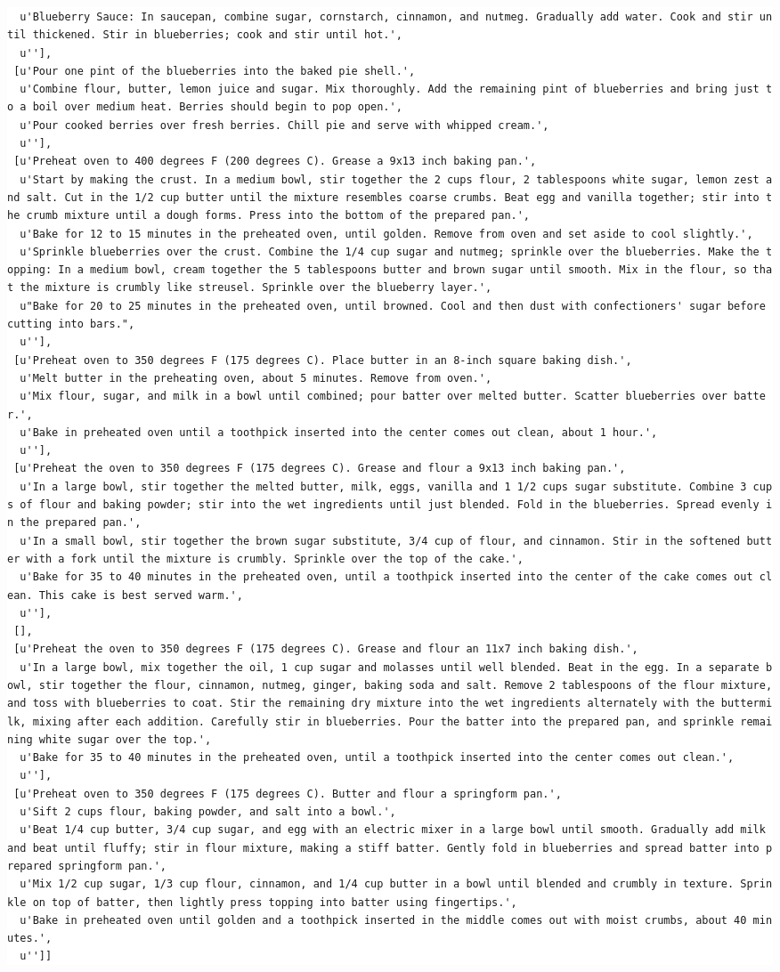       u'Blueberry Sauce: In saucepan, combine sugar, cornstarch, cinnamon, and nutmeg. Gradually add water. Cook and stir until thickened. Stir in blueberries; cook and stir until hot.',
      u''],
     [u'Pour one pint of the blueberries into the baked pie shell.',
      u'Combine flour, butter, lemon juice and sugar. Mix thoroughly. Add the remaining pint of blueberries and bring just to a boil over medium heat. Berries should begin to pop open.',
      u'Pour cooked berries over fresh berries. Chill pie and serve with whipped cream.',
      u''],
     [u'Preheat oven to 400 degrees F (200 degrees C). Grease a 9x13 inch baking pan.',
      u'Start by making the crust. In a medium bowl, stir together the 2 cups flour, 2 tablespoons white sugar, lemon zest and salt. Cut in the 1/2 cup butter until the mixture resembles coarse crumbs. Beat egg and vanilla together; stir into the crumb mixture until a dough forms. Press into the bottom of the prepared pan.',
      u'Bake for 12 to 15 minutes in the preheated oven, until golden. Remove from oven and set aside to cool slightly.',
      u'Sprinkle blueberries over the crust. Combine the 1/4 cup sugar and nutmeg; sprinkle over the blueberries. Make the topping: In a medium bowl, cream together the 5 tablespoons butter and brown sugar until smooth. Mix in the flour, so that the mixture is crumbly like streusel. Sprinkle over the blueberry layer.',
      u"Bake for 20 to 25 minutes in the preheated oven, until browned. Cool and then dust with confectioners' sugar before cutting into bars.",
      u''],
     [u'Preheat oven to 350 degrees F (175 degrees C). Place butter in an 8-inch square baking dish.',
      u'Melt butter in the preheating oven, about 5 minutes. Remove from oven.',
      u'Mix flour, sugar, and milk in a bowl until combined; pour batter over melted butter. Scatter blueberries over batter.',
      u'Bake in preheated oven until a toothpick inserted into the center comes out clean, about 1 hour.',
      u''],
     [u'Preheat the oven to 350 degrees F (175 degrees C). Grease and flour a 9x13 inch baking pan.',
      u'In a large bowl, stir together the melted butter, milk, eggs, vanilla and 1 1/2 cups sugar substitute. Combine 3 cups of flour and baking powder; stir into the wet ingredients until just blended. Fold in the blueberries. Spread evenly in the prepared pan.',
      u'In a small bowl, stir together the brown sugar substitute, 3/4 cup of flour, and cinnamon. Stir in the softened butter with a fork until the mixture is crumbly. Sprinkle over the top of the cake.',
      u'Bake for 35 to 40 minutes in the preheated oven, until a toothpick inserted into the center of the cake comes out clean. This cake is best served warm.',
      u''],
     [],
     [u'Preheat the oven to 350 degrees F (175 degrees C). Grease and flour an 11x7 inch baking dish.',
      u'In a large bowl, mix together the oil, 1 cup sugar and molasses until well blended. Beat in the egg. In a separate bowl, stir together the flour, cinnamon, nutmeg, ginger, baking soda and salt. Remove 2 tablespoons of the flour mixture, and toss with blueberries to coat. Stir the remaining dry mixture into the wet ingredients alternately with the buttermilk, mixing after each addition. Carefully stir in blueberries. Pour the batter into the prepared pan, and sprinkle remaining white sugar over the top.',
      u'Bake for 35 to 40 minutes in the preheated oven, until a toothpick inserted into the center comes out clean.',
      u''],
     [u'Preheat oven to 350 degrees F (175 degrees C). Butter and flour a springform pan.',
      u'Sift 2 cups flour, baking powder, and salt into a bowl.',
      u'Beat 1/4 cup butter, 3/4 cup sugar, and egg with an electric mixer in a large bowl until smooth. Gradually add milk and beat until fluffy; stir in flour mixture, making a stiff batter. Gently fold in blueberries and spread batter into prepared springform pan.',
      u'Mix 1/2 cup sugar, 1/3 cup flour, cinnamon, and 1/4 cup butter in a bowl until blended and crumbly in texture. Sprinkle on top of batter, then lightly press topping into batter using fingertips.',
      u'Bake in preheated oven until golden and a toothpick inserted in the middle comes out with moist crumbs, about 40 minutes.',
      u'']]
